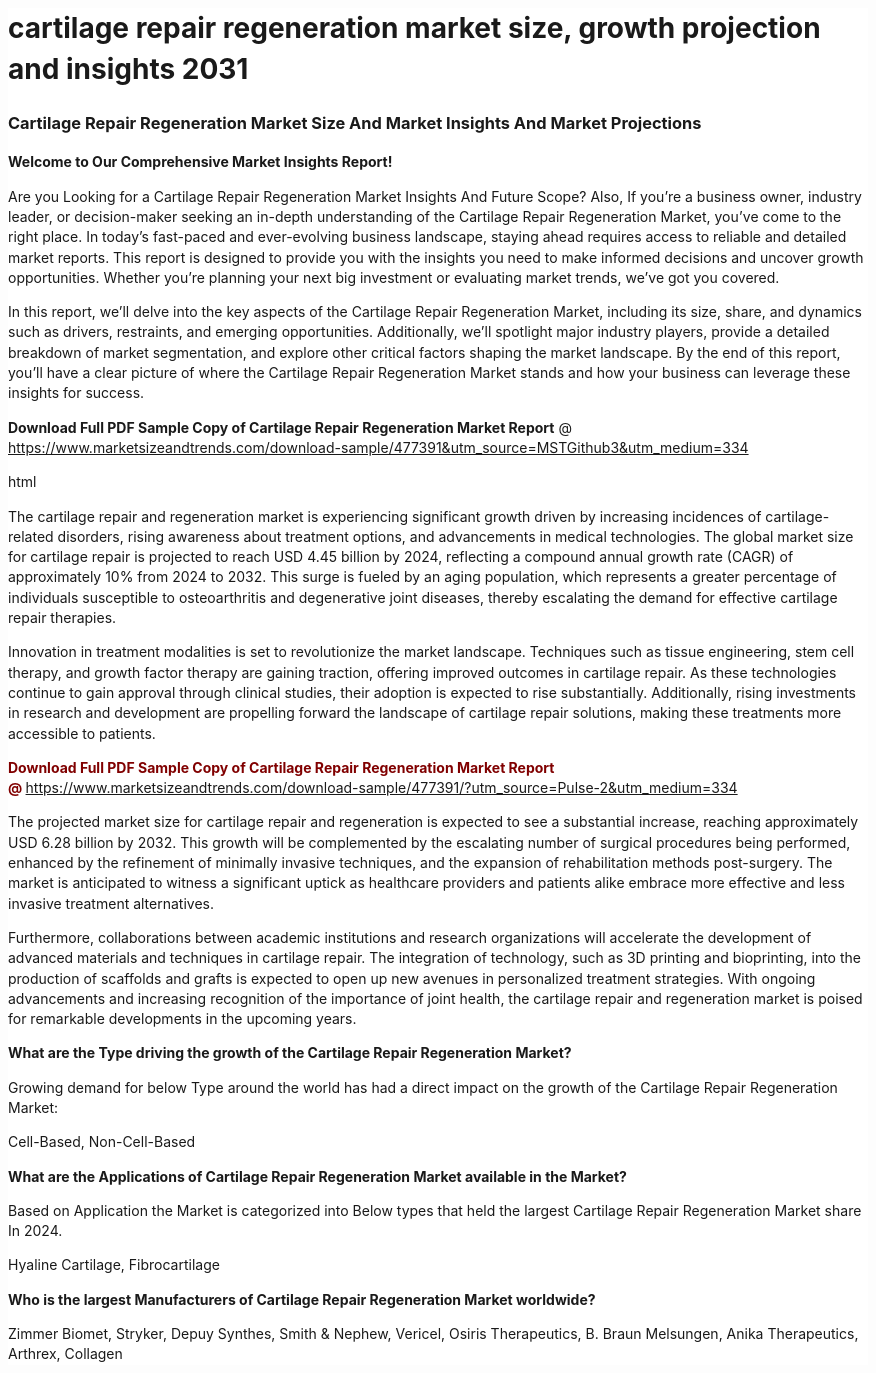 <H1>cartilage repair regeneration market size, growth projection and insights 2031</H1><div class="" data-test-id=""><h3><span class="">Cartilage Repair Regeneration Market Size And Market Insights And Market Projections</span></h3></div><div class="" data-test-id=""><p><strong>Welcome to Our Comprehensive Market Insights Report!</strong></p><p>Are you Looking for a Cartilage Repair Regeneration Market Insights And Future Scope? Also, If you&rsquo;re a business owner, industry leader, or decision-maker seeking an in-depth understanding of the Cartilage Repair Regeneration Market, you&rsquo;ve come to the right place. In today&rsquo;s fast-paced and ever-evolving business landscape, staying ahead requires access to reliable and detailed market reports. This report is designed to provide you with the insights you need to make informed decisions and uncover growth opportunities. Whether you&rsquo;re planning your next big investment or evaluating market trends, we&rsquo;ve got you covered.</p><p>In this report, we&rsquo;ll delve into the key aspects of the Cartilage Repair Regeneration Market, including its size, share, and dynamics such as drivers, restraints, and emerging opportunities. Additionally, we&rsquo;ll spotlight major industry players, provide a detailed breakdown of market segmentation, and explore other critical factors shaping the market landscape. By the end of this report, you&rsquo;ll have a clear picture of where the Cartilage Repair Regeneration Market stands and how your business can leverage these insights for success.</p><p><strong>Download Full PDF Sample Copy of Cartilage Repair Regeneration Market Report</strong> @ <a href="https://www.marketsizeandtrends.com/download-sample/477391&utm_source=MSTGithub3&utm_medium=334" target="_blank">https://www.marketsizeandtrends.com/download-sample/477391&utm_source=MSTGithub3&utm_medium=334</a></p></div><div class="" data-test-id=""><p><span class="">html<p>The cartilage repair and regeneration market is experiencing significant growth driven by increasing incidences of cartilage-related disorders, rising awareness about treatment options, and advancements in medical technologies. The global market size for cartilage repair is projected to reach USD 4.45 billion by 2024, reflecting a compound annual growth rate (CAGR) of approximately 10% from 2024 to 2032. This surge is fueled by an aging population, which represents a greater percentage of individuals susceptible to osteoarthritis and degenerative joint diseases, thereby escalating the demand for effective cartilage repair therapies.</p><p>Innovation in treatment modalities is set to revolutionize the market landscape. Techniques such as tissue engineering, stem cell therapy, and growth factor therapy are gaining traction, offering improved outcomes in cartilage repair. As these technologies continue to gain approval through clinical studies, their adoption is expected to rise substantially. Additionally, rising investments in research and development are propelling forward the landscape of cartilage repair solutions, making these treatments more accessible to patients.</p><p><strong><span style="color: #800000;">Download Full PDF Sample Copy of Cartilage Repair Regeneration Market Report @</span>&nbsp;</strong><a href="https://www.marketsizeandtrends.com/download-sample/477391/?utm_source=Pulse-2&amp;utm_medium=334">https://www.marketsizeandtrends.com/download-sample/477391/?utm_source=Pulse-2&amp;utm_medium=334</a></p><p>The projected market size for cartilage repair and regeneration is expected to see a substantial increase, reaching approximately USD 6.28 billion by 2032. This growth will be complemented by the escalating number of surgical procedures being performed, enhanced by the refinement of minimally invasive techniques, and the expansion of rehabilitation methods post-surgery. The market is anticipated to witness a significant uptick as healthcare providers and patients alike embrace more effective and less invasive treatment alternatives.</p><p>Furthermore, collaborations between academic institutions and research organizations will accelerate the development of advanced materials and techniques in cartilage repair. The integration of technology, such as 3D printing and bioprinting, into the production of scaffolds and grafts is expected to open up new avenues in personalized treatment strategies. With ongoing advancements and increasing recognition of the importance of joint health, the cartilage repair and regeneration market is poised for remarkable developments in the upcoming years.</p></span></p><p><strong><span class="">What are the&nbsp;Type driving the growth of the Cartilage Repair Regeneration Market?</span></strong></p></div><div class="" data-test-id=""><p><span class="">Growing demand for below Type around the world has had a direct impact on the growth of the Cartilage Repair Regeneration Market:</span></p></div><div class="" data-test-id=""><p>Cell-Based, Non-Cell-Based</p><p><span class=""><strong>What are the&nbsp;Applications&nbsp;of Cartilage Repair Regeneration Market available in the Market?</strong></span></p></div><div class="" data-test-id=""><p><span class="">Based on Application the Market is categorized into Below types that held the largest Cartilage Repair Regeneration Market share In 2024.</span></p></div><div class="" data-test-id=""><p><span class="">Hyaline Cartilage, Fibrocartilage</span></p><p><span class=""><strong>Who is the largest Manufacturers of Cartilage Repair Regeneration Market worldwide?</strong></span></p></div><div class="" data-test-id=""><p><span class="">Zimmer Biomet, Stryker, Depuy Synthes, Smith & Nephew, Vericel, Osiris Therapeutics, B. Braun Melsungen, Anika Therapeutics, Arthrex, Collagen
